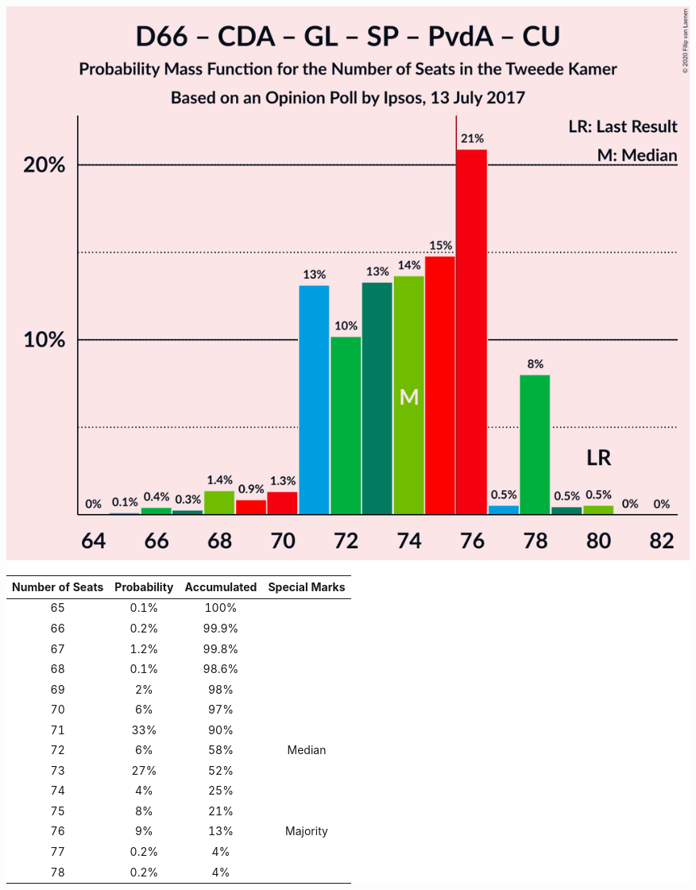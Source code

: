 ![Graph with seats probability mass function not yet produced](2017-07-13-Ipsos-coalitions-seats-pmf-d66–cda–gl–sp–pvda–cu.png "Seats Probability Mass Function")

| Number of Seats | Probability | Accumulated | Special Marks |
|:---------------:|:-----------:|:-----------:|:-------------:|
| 65 | 0.1% | 100% |  |
| 66 | 0.2% | 99.9% |  |
| 67 | 1.2% | 99.8% |  |
| 68 | 0.1% | 98.6% |  |
| 69 | 2% | 98% |  |
| 70 | 6% | 97% |  |
| 71 | 33% | 90% |  |
| 72 | 6% | 58% | Median |
| 73 | 27% | 52% |  |
| 74 | 4% | 25% |  |
| 75 | 8% | 21% |  |
| 76 | 9% | 13% | Majority |
| 77 | 0.2% | 4% |  |
| 78 | 0.2% | 4% |  |